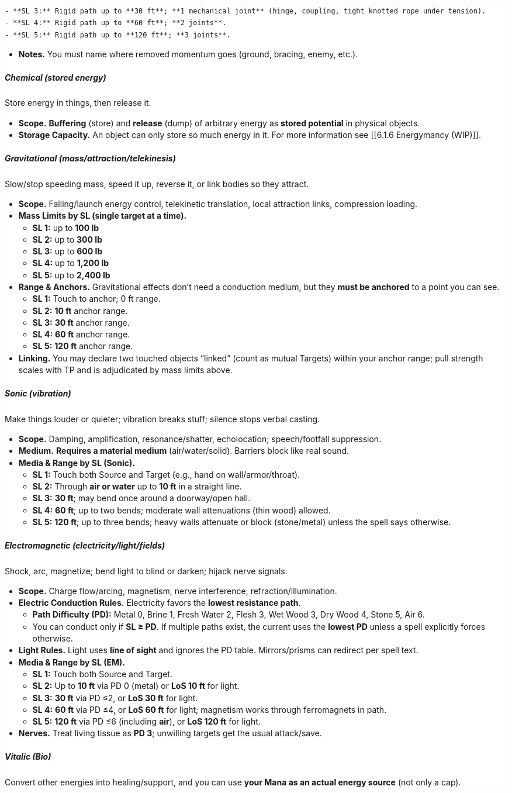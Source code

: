     - **SL 3:** Rigid path up to **30 ft**; **1 mechanical joint** (hinge, coupling, tight knotted rope under tension).
    - **SL 4:** Rigid path up to **60 ft**; **2 joints**.
    - **SL 5:** Rigid path up to **120 ft**; **3 joints**.
- **Notes.** You must name where removed momentum goes (ground, bracing, enemy, etc.).
##### Chemical (stored energy)
Store energy in things, then release it.
- **Scope.** **Buffering** (store) and **release** (dump) of arbitrary energy as **stored potential** in physical objects.
- **Storage Capacity.** An object can only store so much energy in it. For more information see [[6.1.6 Energymancy (WIP)]].
##### Gravitational (mass/attraction/telekinesis)
Slow/stop speeding mass, speed it up, reverse it, or link bodies so they attract.
- **Scope.** Falling/launch energy control, telekinetic translation, local attraction links, compression loading.
- **Mass Limits by SL (single target at a time).**
    - **SL 1:** up to **100 lb**
    - **SL 2:** up to **300 lb**
    - **SL 3:** up to **600 lb**
    - **SL 4:** up to **1,200 lb**
    - **SL 5:** up to **2,400 lb**
- **Range & Anchors.** Gravitational effects don’t need a conduction medium, but they **must be anchored** to a point you can see.
    - **SL 1:** Touch to anchor; 0 ft range.
    - **SL 2:** **10 ft** anchor range.
    - **SL 3:** **30 ft** anchor range.
    - **SL 4:** **60 ft** anchor range.
    - **SL 5:** **120 ft** anchor range.
- **Linking.** You may declare two touched objects “linked” (count as mutual Targets) within your anchor range; pull strength scales with TP and is adjudicated by mass limits above.
##### Sonic (vibration)
Make things louder or quieter; vibration breaks stuff; silence stops verbal casting.
- **Scope.** Damping, amplification, resonance/shatter, echolocation; speech/footfall suppression.
- **Medium.** **Requires a material medium** (air/water/solid). Barriers block like real sound.
- **Media & Range by SL (Sonic).**
    - **SL 1:** Touch both Source and Target (e.g., hand on wall/armor/throat).
    - **SL 2:** Through **air or water** up to **10 ft** in a straight line.
    - **SL 3:** **30 ft**; may bend once around a doorway/open hall.
    - **SL 4:** **60 ft**; up to two bends; moderate wall attenuations (thin wood) allowed.
    - **SL 5:** **120 ft**; up to three bends; heavy walls attenuate or block (stone/metal) unless the spell says otherwise.
##### Electromagnetic (electricity/light/fields)
Shock, arc, magnetize; bend light to blind or darken; hijack nerve signals.
- **Scope.** Charge flow/arcing, magnetism, nerve interference, refraction/illumination.
- **Electric Conduction Rules.** Electricity favors the **lowest resistance path**.
    - **Path Difficulty (PD):** Metal 0, Brine 1, Fresh Water 2, Flesh 3, Wet Wood 3, Dry Wood 4, Stone 5, Air 6.
    - You can conduct only if **SL ≥ PD**. If multiple paths exist, the current uses the **lowest PD** unless a spell explicitly forces otherwise.
- **Light Rules.** Light uses **line of sight** and ignores the PD table. Mirrors/prisms can redirect per spell text.
- **Media & Range by SL (EM).**
    - **SL 1:** Touch both Source and Target.
    - **SL 2:** Up to **10 ft** via PD 0 (metal) or **LoS 10 ft** for light.
    - **SL 3:** **30 ft** via PD ≤2, or **LoS 30 ft** for light.
    - **SL 4:** **60 ft** via PD ≤4, or **LoS 60 ft** for light; magnetism works through ferromagnets in path.
    - **SL 5:** **120 ft** via PD ≤6 (including **air**), or **LoS 120 ft** for light.
- **Nerves.** Treat living tissue as **PD 3**; unwilling targets get the usual attack/save.
##### Vitalic (Bio)
Convert other energies into healing/support, and you can use **your Mana as an actual energy source** (not only a cap).